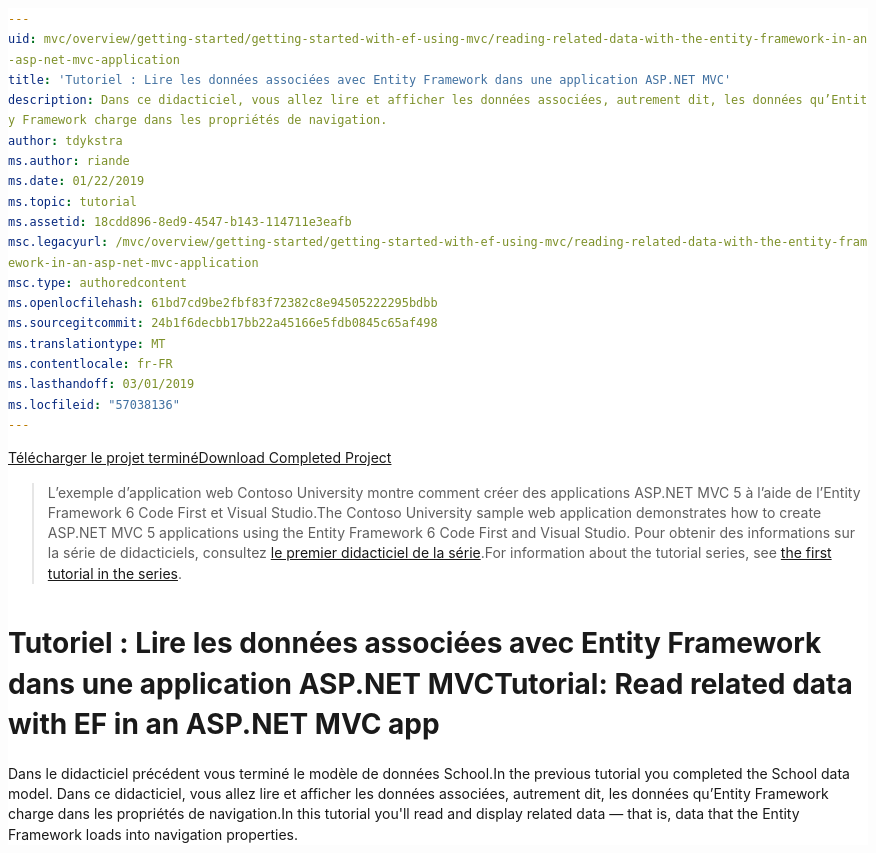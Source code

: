 ```yaml
---
uid: mvc/overview/getting-started/getting-started-with-ef-using-mvc/reading-related-data-with-the-entity-framework-in-an-asp-net-mvc-application
title: 'Tutoriel : Lire les données associées avec Entity Framework dans une application ASP.NET MVC'
description: Dans ce didacticiel, vous allez lire et afficher les données associées, autrement dit, les données qu’Entity Framework charge dans les propriétés de navigation.
author: tdykstra
ms.author: riande
ms.date: 01/22/2019
ms.topic: tutorial
ms.assetid: 18cdd896-8ed9-4547-b143-114711e3eafb
msc.legacyurl: /mvc/overview/getting-started/getting-started-with-ef-using-mvc/reading-related-data-with-the-entity-framework-in-an-asp-net-mvc-application
msc.type: authoredcontent
ms.openlocfilehash: 61bd7cd9be2fbf83f72382c8e94505222295bdbb
ms.sourcegitcommit: 24b1f6decbb17bb22a45166e5fdb0845c65af498
ms.translationtype: MT
ms.contentlocale: fr-FR
ms.lasthandoff: 03/01/2019
ms.locfileid: "57038136"
---
```

[<span data-ttu-id="eebb2-103">Télécharger le projet terminé</span><span class="sxs-lookup"><span data-stu-id="eebb2-103">Download Completed Project</span></span>](http://code.msdn.microsoft.com/ASPNET-MVC-Application-b01a9fe8)

> <span data-ttu-id="eebb2-104">L’exemple d’application web Contoso University montre comment créer des applications ASP.NET MVC 5 à l’aide de l’Entity Framework 6 Code First et Visual Studio.</span><span class="sxs-lookup"><span data-stu-id="eebb2-104">The Contoso University sample web application demonstrates how to create ASP.NET MVC 5 applications using the Entity Framework 6 Code First and Visual Studio.</span></span> <span data-ttu-id="eebb2-105">Pour obtenir des informations sur la série de didacticiels, consultez [le premier didacticiel de la série](creating-an-entity-framework-data-model-for-an-asp-net-mvc-application.md).</span><span class="sxs-lookup"><span data-stu-id="eebb2-105">For information about the tutorial series, see [the first tutorial in the series](creating-an-entity-framework-data-model-for-an-asp-net-mvc-application.md).</span></span>

# <a name="tutorial-read-related-data-with-ef-in-an-aspnet-mvc-app"></a><span data-ttu-id="eebb2-106">Tutoriel : Lire les données associées avec Entity Framework dans une application ASP.NET MVC</span><span class="sxs-lookup"><span data-stu-id="eebb2-106">Tutorial: Read related data with EF in an ASP.NET MVC app</span></span>

<span data-ttu-id="eebb2-107">Dans le didacticiel précédent vous terminé le modèle de données School.</span><span class="sxs-lookup"><span data-stu-id="eebb2-107">In the previous tutorial you completed the School data model.</span></span> <span data-ttu-id="eebb2-108">Dans ce didacticiel, vous allez lire et afficher les données associées, autrement dit, les données qu’Entity Framework charge dans les propriétés de navigation.</span><span class="sxs-lookup"><span data-stu-id="eebb2-108">In this tutorial you'll read and display related data — that is, data that the Entity Framework loads into navigation properties.</span></span>
